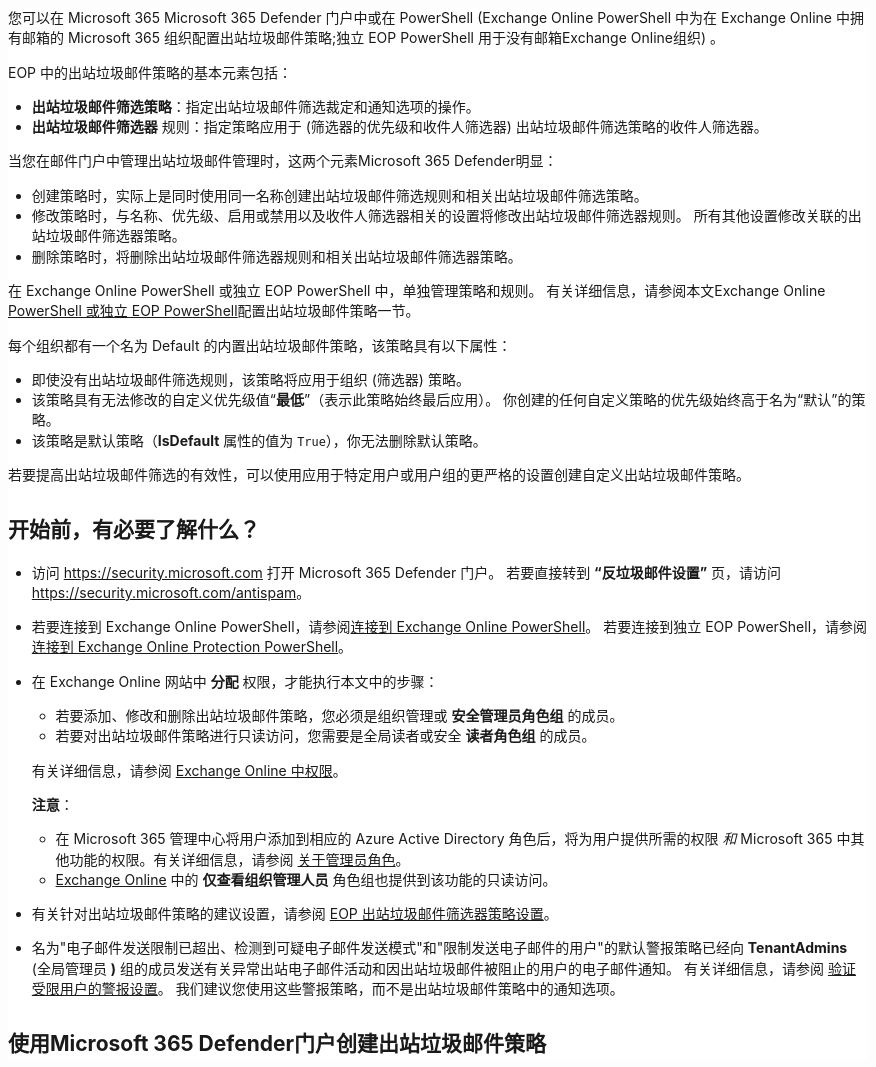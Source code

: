 您可以在 Microsoft 365 Microsoft 365 Defender 门户中或在 PowerShell (Exchange Online PowerShell 中为在 Exchange Online 中拥有邮箱的 Microsoft 365 组织配置出站垃圾邮件策略;独立 EOP PowerShell 用于没有邮箱Exchange Online组织) 。

EOP 中的出站垃圾邮件策略的基本元素包括：

- **出站垃圾邮件筛选策略**：指定出站垃圾邮件筛选裁定和通知选项的操作。
- **出站垃圾邮件筛选器** 规则：指定策略应用于 (筛选器的优先级和收件人筛选器) 出站垃圾邮件筛选策略的收件人筛选器。

当您在邮件门户中管理出站垃圾邮件管理时，这两个元素Microsoft 365 Defender明显：

- 创建策略时，实际上是同时使用同一名称创建出站垃圾邮件筛选规则和相关出站垃圾邮件筛选策略。
- 修改策略时，与名称、优先级、启用或禁用以及收件人筛选器相关的设置将修改出站垃圾邮件筛选器规则。 所有其他设置修改关联的出站垃圾邮件筛选器策略。
- 删除策略时，将删除出站垃圾邮件筛选器规则和相关出站垃圾邮件筛选器策略。

在 Exchange Online PowerShell 或独立 EOP PowerShell 中，单独管理策略和规则。 有关详细信息，请参阅本文Exchange Online [PowerShell 或独立 EOP PowerShell](#use-exchange-online-powershell-or-standalone-eop-powershell-to-configure-outbound-spam-policies)配置出站垃圾邮件策略一节。

每个组织都有一个名为 Default 的内置出站垃圾邮件策略，该策略具有以下属性：

- 即使没有出站垃圾邮件筛选规则，该策略将应用于组织 (筛选器) 策略。
- 该策略具有无法修改的自定义优先级值“**最低**”（表示此策略始终最后应用）。 你创建的任何自定义策略的优先级始终高于名为“默认”的策略。
- 该策略是默认策略（**IsDefault** 属性的值为 `True`），你无法删除默认策略。

若要提高出站垃圾邮件筛选的有效性，可以使用应用于特定用户或用户组的更严格的设置创建自定义出站垃圾邮件策略。

## <a name="what-do-you-need-to-know-before-you-begin"></a>开始前，有必要了解什么？

- 访问 <https://security.microsoft.com> 打开 Microsoft 365 Defender 门户。 若要直接转到 **“反垃圾邮件设置”** 页，请访问 <https://security.microsoft.com/antispam>。

- 若要连接到 Exchange Online PowerShell，请参阅[连接到 Exchange Online PowerShell](/powershell/exchange/connect-to-exchange-online-powershell)。 若要连接到独立 EOP PowerShell，请参阅[连接到 Exchange Online Protection PowerShell](/powershell/exchange/connect-to-exchange-online-protection-powershell)。

- 在 Exchange Online 网站中 **分配** 权限，才能执行本文中的步骤：
  - 若要添加、修改和删除出站垃圾邮件策略，您必须是组织管理或 **安全管理员角色组** 的成员。 
  - 若要对出站垃圾邮件策略进行只读访问，您需要是全局读者或安全 **读者角色组** 的成员。 

  有关详细信息，请参阅 [Exchange Online 中权限](/exchange/permissions-exo/permissions-exo)。

  **注意**：

  - 在 Microsoft 365 管理中心将用户添加到相应的 Azure Active Directory 角色后，将为用户提供所需的权限 _和_ Microsoft 365 中其他功能的权限。有关详细信息，请参阅 [关于管理员角色](../../admin/add-users/about-admin-roles.md)。
  - [Exchange Online](/Exchange/permissions-exo/permissions-exo#role-groups) 中的 **仅查看组织管理人员** 角色组也提供到该功能的只读访问。

- 有关针对出站垃圾邮件策略的建议设置，请参阅 [EOP 出站垃圾邮件筛选器策略设置](recommended-settings-for-eop-and-office365.md#eop-outbound-spam-policy-settings)。

- 名为"电子邮件发送限制已超出、检测到可疑电子邮件发送模式"和"限制发送电子邮件的用户"的默认警报策略已经向 **TenantAdmins** (全局管理员 **)** 组的成员发送有关异常出站电子邮件活动和因出站垃圾邮件被阻止的用户的电子邮件通知。 [](../../compliance/alert-policies.md) 有关详细信息，请参阅 [验证受限用户的警报设置](removing-user-from-restricted-users-portal-after-spam.md#verify-the-alert-settings-for-restricted-users)。 我们建议您使用这些警报策略，而不是出站垃圾邮件策略中的通知选项。

## <a name="use-the-microsoft-365-defender-portal-to-create-outbound-spam-policies"></a>使用Microsoft 365 Defender门户创建出站垃圾邮件策略
